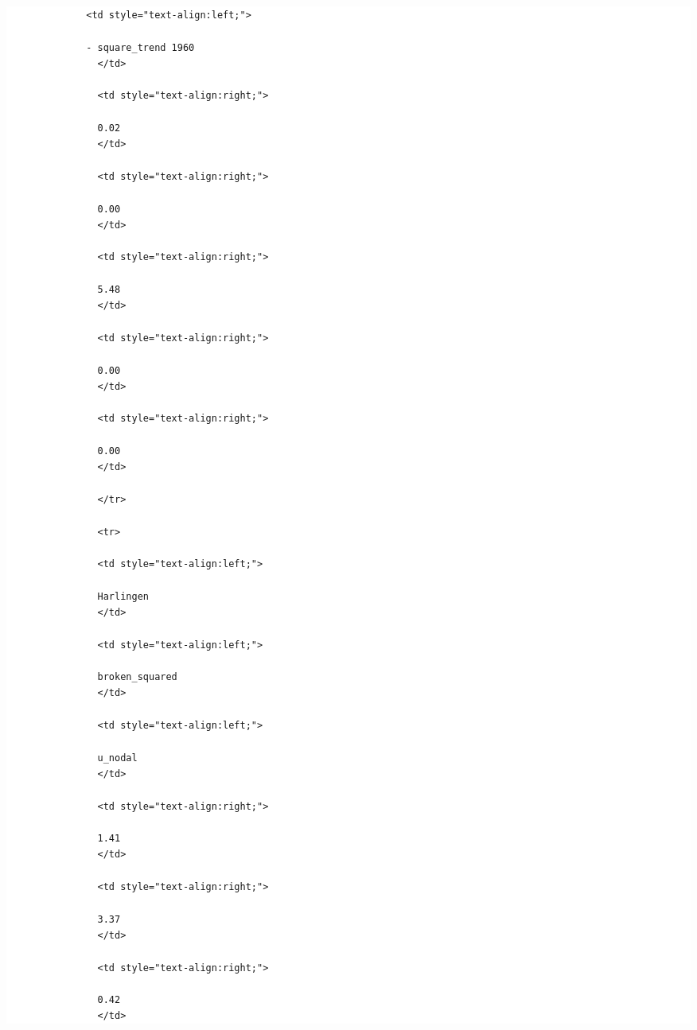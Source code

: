                   <td style="text-align:left;">

                  - square_trend 1960
                    </td>

                    <td style="text-align:right;">

                    0.02
                    </td>

                    <td style="text-align:right;">

                    0.00
                    </td>

                    <td style="text-align:right;">

                    5.48
                    </td>

                    <td style="text-align:right;">

                    0.00
                    </td>

                    <td style="text-align:right;">

                    0.00
                    </td>

                    </tr>

                    <tr>

                    <td style="text-align:left;">

                    Harlingen
                    </td>

                    <td style="text-align:left;">

                    broken_squared
                    </td>

                    <td style="text-align:left;">

                    u_nodal
                    </td>

                    <td style="text-align:right;">

                    1.41
                    </td>

                    <td style="text-align:right;">

                    3.37
                    </td>

                    <td style="text-align:right;">

                    0.42
                    </td>
